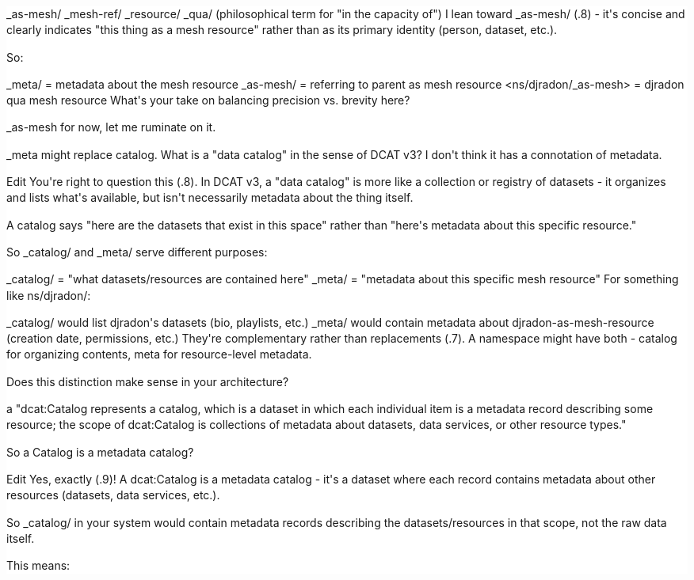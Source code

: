 _as-mesh/
_mesh-ref/
_resource/
_qua/ (philosophical term for "in the capacity of")
I lean toward _as-mesh/ (.8) - it's concise and clearly indicates "this thing as a mesh resource" rather than as its primary identity (person, dataset, etc.).

So:

_meta/ = metadata about the mesh resource
_as-mesh/ = referring to parent as mesh resource
<ns/djradon/_as-mesh> = djradon qua mesh resource
What's your take on balancing precision vs. brevity here?




_as-mesh for now, let me ruminate on it.

_meta might replace catalog. What is a "data catalog" in the sense of DCAT v3? I don't think it has a connotation of metadata.

Edit
You're right to question this (.8). In DCAT v3, a "data catalog" is more like a collection or registry of datasets - it organizes and lists what's available, but isn't necessarily metadata about the thing itself.

A catalog says "here are the datasets that exist in this space" rather than "here's metadata about this specific resource."

So _catalog/ and _meta/ serve different purposes:

_catalog/ = "what datasets/resources are contained here"
_meta/ = "metadata about this specific mesh resource"
For something like ns/djradon/:

_catalog/ would list djradon's datasets (bio, playlists, etc.)
_meta/ would contain metadata about djradon-as-mesh-resource (creation date, permissions, etc.)
They're complementary rather than replacements (.7). A namespace might have both - catalog for organizing contents, meta for resource-level metadata.

Does this distinction make sense in your architecture?




a "dcat:Catalog represents a catalog, which is a dataset in which each individual item is a metadata record describing some resource; the scope of dcat:Catalog is collections of metadata about datasets, data services, or other resource types."

So a Catalog is a metadata catalog?

Edit
Yes, exactly (.9)! A dcat:Catalog is a metadata catalog - it's a dataset where each record contains metadata about other resources (datasets, data services, etc.).

So _catalog/ in your system would contain metadata records describing the datasets/resources in that scope, not the raw data itself.

This means:
